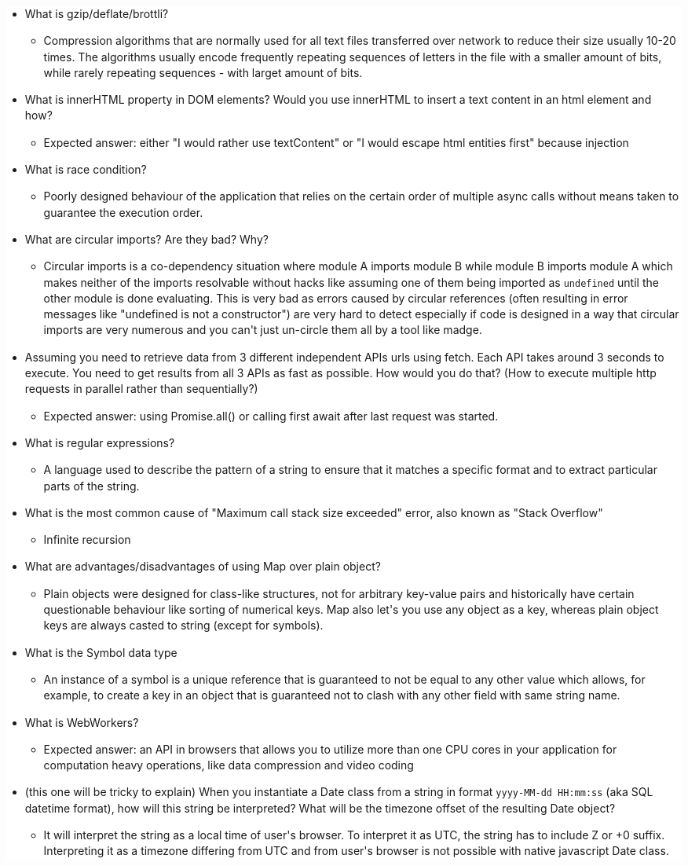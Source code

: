 - What is gzip/deflate/brottli?
  - Compression algorithms that are normally used for all text files transferred over network to reduce their size usually 10-20 times. The algorithms usually encode frequently repeating sequences of letters in the file with a smaller amount of bits, while rarely repeating sequences - with larget amount of bits.    

- What is innerHTML property in DOM elements? Would you use innerHTML to insert a text content in an html element and how?
  - Expected answer: either "I would rather use textContent" or "I would escape html entities first" because injection

- What is race condition?
  - Poorly designed behaviour of the application that relies on the certain order of multiple async calls without means taken to guarantee the execution order.  

- What are circular imports? Are they bad? Why?
  - Circular imports is a co-dependency situation where module A imports module B while module B imports module A which makes neither of the imports resolvable without hacks like assuming one of them being imported as `undefined` until the other module is done evaluating. This is very bad as errors caused by circular references (often resulting in error messages like "undefined is not a constructor") are very hard to detect especially if code is designed in a way that circular imports are very numerous and you can't just un-circle them all by a tool like madge.   

- Assuming you need to retrieve data from 3 different independent APIs urls using fetch. Each API takes around 3 seconds to execute. You need to get results from all 3 APIs as fast as possible. How would you do that? (How to execute multiple http requests in parallel rather than sequentially?)
  - Expected answer: using Promise.all() or calling first await after last request was started.

- What is regular expressions?
  - A language used to describe the pattern of a string to ensure that it matches a specific format and to extract particular parts of the string.

- What is the most common cause of "Maximum call stack size exceeded" error, also known as "Stack Overflow"
  - Infinite recursion

- What are advantages/disadvantages of using Map over plain object?
  - Plain objects were designed for class-like structures, not for arbitrary key-value pairs and historically have certain questionable behaviour like sorting of numerical keys. Map also let's you use any object as a key, whereas plain object keys are always casted to string (except for symbols).

- What is the Symbol data type
  - An instance of a symbol is a unique reference that is guaranteed to not be equal to any other value which allows, for example, to create a key in an object that is guaranteed not to clash with any other field with same string name.

- What is WebWorkers?
  - Expected answer: an API in browsers that allows you to utilize more than one CPU cores in your application for computation heavy operations, like data compression and video coding

- (this one will be tricky to explain) When you instantiate a Date class from a string in format `yyyy-MM-dd HH:mm:ss` (aka SQL datetime format), how will this string be interpreted? What will be the timezone offset of the resulting Date object?
  - It will interpret the string as a local time of user's browser. To interpret it as UTC, the string has to include Z or +0 suffix. Interpreting it as a timezone differing from UTC and from user's browser is not possible with native javascript Date class.   
